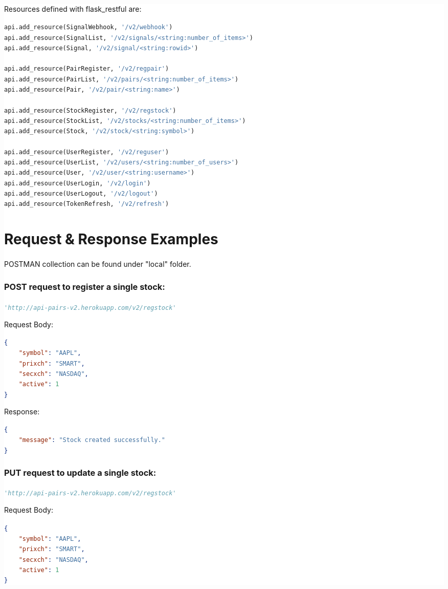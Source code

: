 Resources defined with flask_restful are:

```python
api.add_resource(SignalWebhook, '/v2/webhook')
api.add_resource(SignalList, '/v2/signals/<string:number_of_items>')
api.add_resource(Signal, '/v2/signal/<string:rowid>')

api.add_resource(PairRegister, '/v2/regpair')
api.add_resource(PairList, '/v2/pairs/<string:number_of_items>')
api.add_resource(Pair, '/v2/pair/<string:name>')

api.add_resource(StockRegister, '/v2/regstock')
api.add_resource(StockList, '/v2/stocks/<string:number_of_items>')
api.add_resource(Stock, '/v2/stock/<string:symbol>')

api.add_resource(UserRegister, '/v2/reguser')
api.add_resource(UserList, '/v2/users/<string:number_of_users>')
api.add_resource(User, '/v2/user/<string:username>')
api.add_resource(UserLogin, '/v2/login')
api.add_resource(UserLogout, '/v2/logout')
api.add_resource(TokenRefresh, '/v2/refresh')
```

# Request & Response Examples

POSTMAN collection can be found under "local" folder.

### POST request to register a single stock:
```python
'http://api-pairs-v2.herokuapp.com/v2/regstock'
```
Request Body:
```json
{
    "symbol": "AAPL",
    "prixch": "SMART",
    "secxch": "NASDAQ",
    "active": 1
}
```

Response:
```json
{
    "message": "Stock created successfully."
}
```

### PUT request to update a single stock:
```python
'http://api-pairs-v2.herokuapp.com/v2/regstock'
```
Request Body:
```json
{
    "symbol": "AAPL",
    "prixch": "SMART",
    "secxch": "NASDAQ",
    "active": 1
}
```
